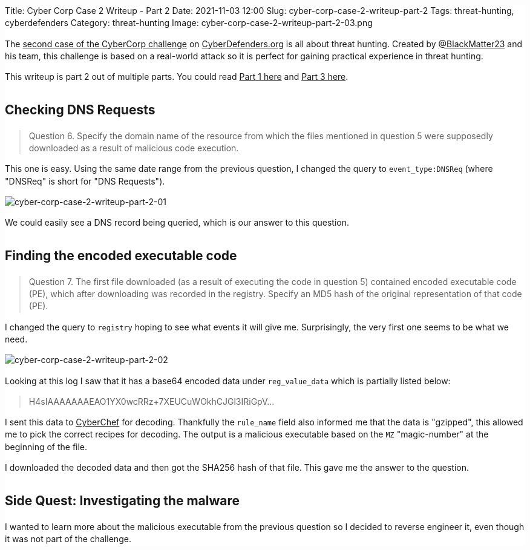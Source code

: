 Title: Cyber Corp Case 2 Writeup - Part 2
Date: 2021-11-03 12:00
Slug: cyber-corp-case-2-writeup-part-2
Tags: threat-hunting, cyberdefenders
Category: threat-hunting
Image: cyber-corp-case-2-writeup-part-2-03.png

The [second case of the CyberCorp challenge](https://cyberdefenders.org/labs/75) on [CyberDefenders.org](https://cyberdefenders.org/) is all about threat hunting. Created by [@BlackMatter23](https://twitter.com/BlackMatter23) and his team, this challenge is based on a real-world attack so it is perfect for gaining practical experience in threat hunting.

This writeup is part 2 out of multiple parts. You could read [Part 1 here](threat-hunting-from-home-cyber-corp-wmi-persistence) and [Part 3 here](cyber-corp-case-2-writeup-part-3).

## Checking DNS Requests

> Question 6. Specify the domain name of the resource from which the files mentioned in question 5 were supposedly downloaded as a result of malicious code execution.

This one is easy. Using the same date range from the previous question, I changed the query to `event_type:DNSReq` (where "DNSReq" is short for "DNS Requests").

![cyber-corp-case-2-writeup-part-2-01]({attach}/images/cyber-corp-case-2-writeup-part-2-01.png)

We could easily see a DNS record being queried, which is our answer to this question.

## Finding the encoded executable code

> Question 7. The first file downloaded (as a result of executing the code in question 5) contained encoded executable code (PE), which after downloading was recorded in the registry. Specify an MD5 hash of the original representation of that code (PE).

I changed the query to `registry` hoping to see what events it will give me. Surprisingly, the very first one seems to be what we need. 

![cyber-corp-case-2-writeup-part-2-02]({attach}/images/cyber-corp-case-2-writeup-part-2-02.png)

Looking at this log I saw that it has a base64 encoded data under `reg_value_data` which is partially listed below:

> H4sIAAAAAAAEAO1YX0wcRRz+7XEUCuWOkhCJGl3IRiGpV...

I sent this data to [CyberChef](https://gchq.github.io/CyberChef) for decoding. Thankfully the `rule_name` field also informed me that the data is "gzipped", this allowed me to pick the correct recipes for decoding. The output is a malicious executable based on the `MZ` "magic-number" at the beginning of the file.

I downloaded the decoded data and then got the SHA256 hash of that file. This gave me the answer to the question.

## Side Quest: Investigating the malware

I wanted to learn more about the malicious executable from the previous question so I decided to reverse engineer it, even though it was not part of the challenge.
